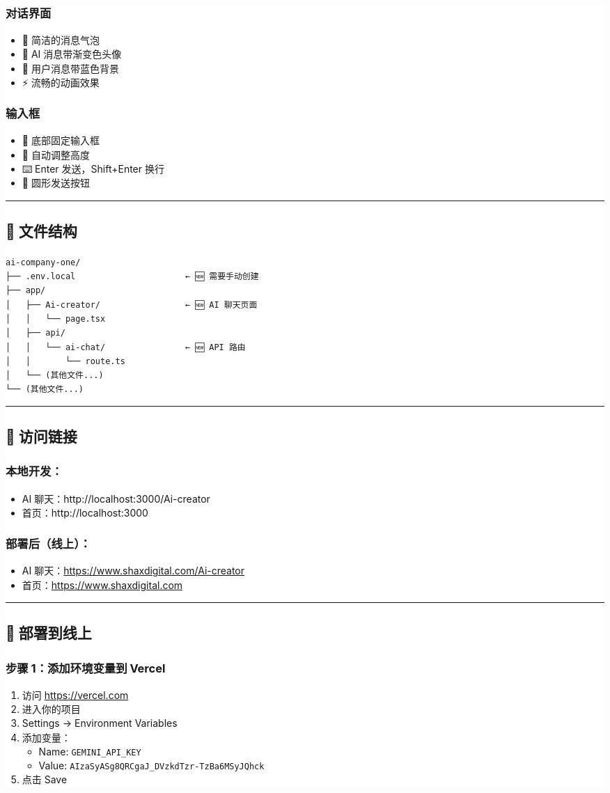 ### 对话界面
- 💬 简洁的消息气泡
- 🤖 AI 消息带渐变色头像
- 👤 用户消息带蓝色背景
- ⚡ 流畅的动画效果

### 输入框
- 📝 底部固定输入框
- 🔄 自动调整高度
- ⌨️ Enter 发送，Shift+Enter 换行
- 🔘 圆形发送按钮

---

## 📁 文件结构

```
ai-company-one/
├── .env.local                      ← 🆕 需要手动创建
├── app/
│   ├── Ai-creator/                 ← 🆕 AI 聊天页面
│   │   └── page.tsx
│   ├── api/
│   │   └── ai-chat/                ← 🆕 API 路由
│   │       └── route.ts
│   └── (其他文件...)
└── (其他文件...)
```

---

## 🔗 访问链接

### 本地开发：
- AI 聊天：http://localhost:3000/Ai-creator
- 首页：http://localhost:3000

### 部署后（线上）：
- AI 聊天：https://www.shaxdigital.com/Ai-creator
- 首页：https://www.shaxdigital.com

---

## 🚀 部署到线上

### 步骤 1：添加环境变量到 Vercel

1. 访问 https://vercel.com
2. 进入你的项目
3. Settings → Environment Variables
4. 添加变量：
   - Name: `GEMINI_API_KEY`
   - Value: `AIzaSyASg8QRCgaJ_DVzkdTzr-TzBa6MSyJQhck`
5. 点击 Save
